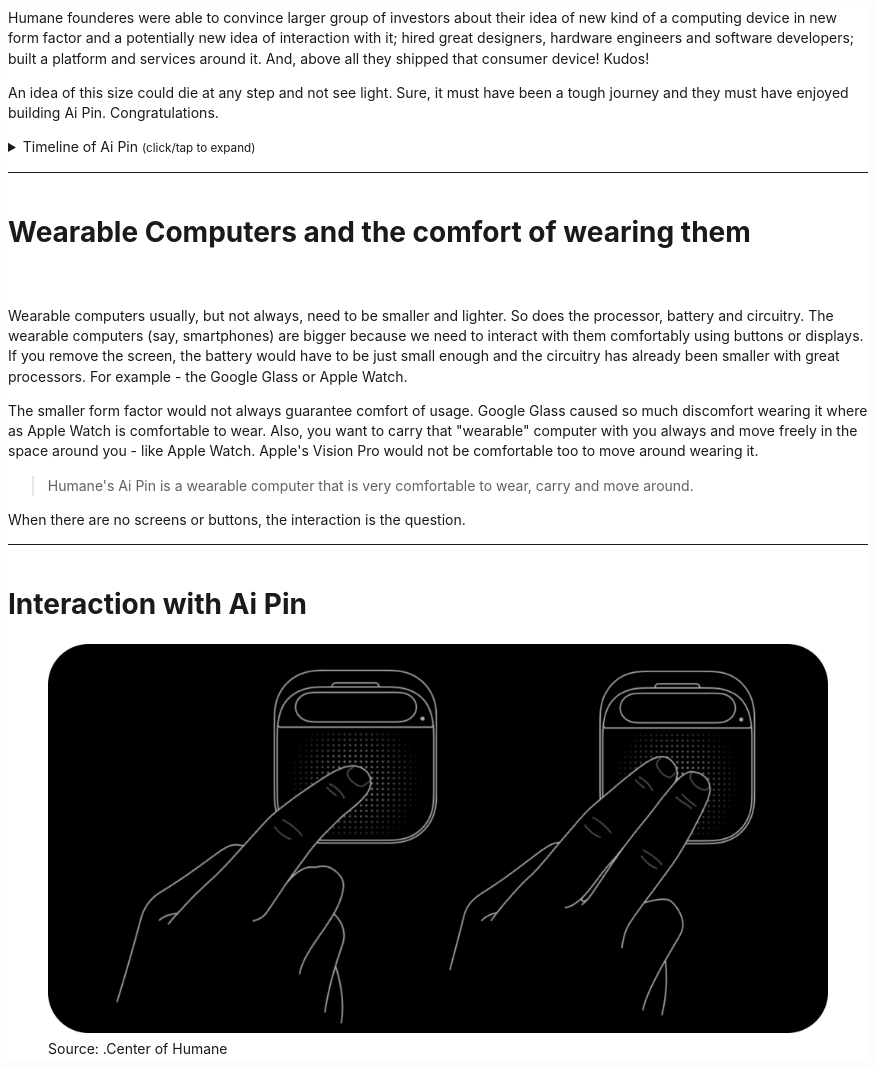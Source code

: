 Humane founderes were able to convince larger group of investors about their idea of new kind of a computing device in new form factor and a potentially new idea of interaction with it; hired great designers, hardware engineers and software developers; built a platform and services around it. And, above all they shipped that consumer device! Kudos!

An idea of this size could die at any step and not see light. Sure, it must have been a tough journey and they must have enjoyed building Ai Pin. Congratulations. 

<details><summary> Timeline of Ai Pin <small> (click/tap to expand)</small></summary></details>

---

# Wearable Computers and the comfort of wearing them
<figure>
<img src="/assets/images/aipin/ggawvp.png" alt="">
<figcaption></figcaption>
</figure>

Wearable computers usually, but not always, need to be smaller and lighter. So does the processor, battery and circuitry. The wearable computers (say, smartphones) are bigger because we need to interact with them comfortably using buttons or displays. If you remove the screen, the battery would have to be just small enough and the circuitry has already been smaller with great processors. For example - the Google Glass or Apple Watch.

The smaller form factor would not always guarantee comfort of usage. Google Glass caused so much discomfort wearing it where as Apple Watch is comfortable to wear. Also, you want to carry that "wearable" computer with you always and move freely in the space around you - like Apple Watch. Apple's Vision Pro would not be comfortable too to move around wearing it. 

> Humane's Ai Pin is a wearable computer that is very comfortable to wear, carry and move around.

When there are no screens or buttons, the interaction is the question.

---

# Interaction with Ai Pin

<figure>
<img src="/assets/images/aipin/gestures.png">
<figcaption>Source: .Center of Humane</figcaption>
</figure>
